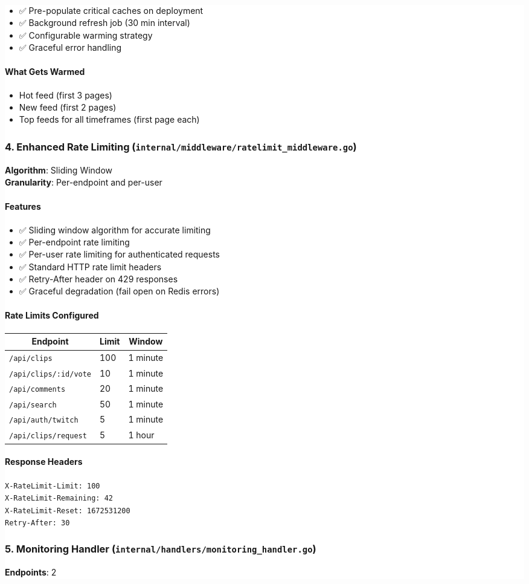 - ✅ Pre-populate critical caches on deployment
- ✅ Background refresh job (30 min interval)
- ✅ Configurable warming strategy
- ✅ Graceful error handling

#### What Gets Warmed

- Hot feed (first 3 pages)
- New feed (first 2 pages)
- Top feeds for all timeframes (first page each)

### 4. Enhanced Rate Limiting (`internal/middleware/ratelimit_middleware.go`)

**Algorithm**: Sliding Window  
**Granularity**: Per-endpoint and per-user

#### Features

- ✅ Sliding window algorithm for accurate limiting
- ✅ Per-endpoint rate limiting
- ✅ Per-user rate limiting for authenticated requests
- ✅ Standard HTTP rate limit headers
- ✅ Retry-After header on 429 responses
- ✅ Graceful degradation (fail open on Redis errors)

#### Rate Limits Configured

| Endpoint | Limit | Window |
|----------|-------|--------|
| `/api/clips` | 100 | 1 minute |
| `/api/clips/:id/vote` | 10 | 1 minute |
| `/api/comments` | 20 | 1 minute |
| `/api/search` | 50 | 1 minute |
| `/api/auth/twitch` | 5 | 1 minute |
| `/api/clips/request` | 5 | 1 hour |

#### Response Headers

```
X-RateLimit-Limit: 100
X-RateLimit-Remaining: 42
X-RateLimit-Reset: 1672531200
Retry-After: 30
```

### 5. Monitoring Handler (`internal/handlers/monitoring_handler.go`)

**Endpoints**: 2
